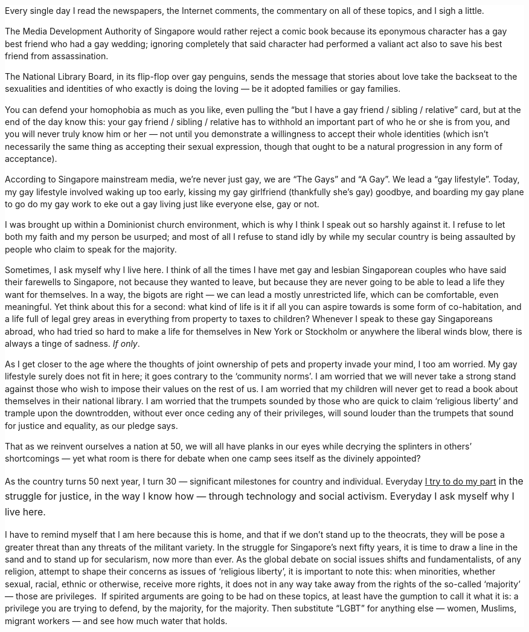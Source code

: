 Every single day I read the newspapers, the Internet comments, the commentary on all of these topics, and I sigh a little.

The Media Development Authority of Singapore would rather reject a comic book because its eponymous character has a gay best friend who had a gay wedding; ignoring completely that said character had performed a valiant act also to save his best friend from assassination.

The National Library Board, in its flip-flop over gay penguins, sends the message that stories about love take the backseat to the sexualities and identities of who exactly is doing the loving — be it adopted families or gay families.

You can defend your homophobia as much as you like, even pulling the “but I have a gay friend / sibling / relative” card, but at the end of the day know this: your gay friend / sibling / relative has to withhold an important part of who he or she is from you, and you will never truly know him or her — not until you demonstrate a willingness to accept their whole identities (which isn’t necessarily the same thing as accepting their sexual expression, though that ought to be a natural progression in any form of acceptance).

According to Singapore mainstream media, we’re never just gay, we are “The Gays” and “A Gay”. We lead a “gay lifestyle”. Today, my gay lifestyle involved waking up too early, kissing my gay girlfriend (thankfully she’s gay) goodbye, and boarding my gay plane to go do my gay work to eke out a gay living just like everyone else, gay or not.

I was brought up within a Dominionist church environment, which is why I think I speak out so harshly against it. I refuse to let both my faith and my person be usurped; and most of all I refuse to stand idly by while my secular country is being assaulted by people who claim to speak for the majority.

Sometimes, I ask myself why I live here. I think of all the times I have met gay and lesbian Singaporean couples who have said their farewells to Singapore, not because they wanted to leave, but because they are never going to be able to lead a life they want for themselves. In a way, the bigots are right — we can lead a mostly unrestricted life, which can be comfortable, even meaningful. Yet think about this for a second: what kind of life is it if all you can aspire towards is some form of co-habitation, and a life full of legal grey areas in everything from property to taxes to children? Whenever I speak to these gay Singaporeans abroad, who had tried so hard to make a life for themselves in New York or Stockholm or anywhere the liberal winds blow, there is always a tinge of sadness. _If only_.

As I get closer to the age where the thoughts of joint ownership of pets and property invade your mind, I too am worried. My gay lifestyle surely does not fit in here; it goes contrary to the ‘community norms’. I am worried that we will never take a strong stand against those who wish to impose their values on the rest of us. I am worried that my children will never get to read a book about themselves in their national library. I am worried that the trumpets sounded by those who are quick to claim ‘religious liberty’ and trample upon the downtrodden, without ever once ceding any of their privileges, will sound louder than the trumpets that sound for justice and equality, as our pledge says.

That as we reinvent ourselves a nation at 50, we will all have planks in our eyes while decrying the splinters in others’ shortcomings — yet what room is there for debate when one camp sees itself as the divinely appointed?

As the country turns 50 next year, I turn 30 — significant milestones for country and individual. Everyday [I try to do my part](http://www.pozible.com/braveknights) <span style="font-size: 1.125rem; line-height: 1.65;">in the struggle for justice, in the way I know how — through technology and social activism. Everyday I ask myself why I live here.</span>

I have to remind myself that I am here because this is home, and that if we don’t stand up to the theocrats, they will be pose a greater threat than any threats of the militant variety. In the struggle for Singapore’s next fifty years, it is time to draw a line in the sand and to stand up for secularism, now more than ever. As the global debate on social issues shifts and fundamentalists, of any religion, attempt to shape their concerns as issues of &#8216;religious liberty&#8217;, it is important to note this: when minorities, whether sexual, racial, ethnic or otherwise, receive more rights, it does not in any way take away from the rights of the so-called &#8216;majority&#8217; — those are privileges.  If spirited arguments are going to be had on these topics, at least have the gumption to call it what it is: a privilege you are trying to defend, by the majority, for the majority. Then substitute &#8220;LGBT&#8221; for anything else — women, Muslims, migrant workers — and see how much water that holds.
